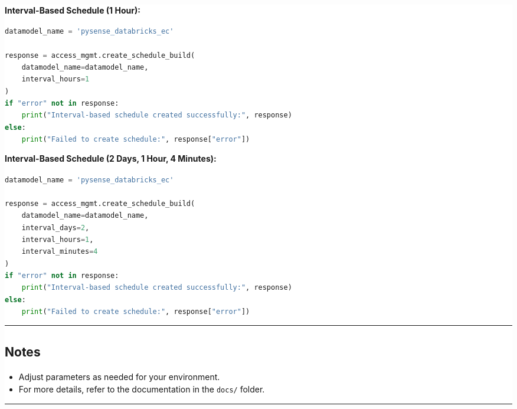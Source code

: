 **Interval-Based Schedule (1 Hour):**

```python
datamodel_name = 'pysense_databricks_ec'

response = access_mgmt.create_schedule_build(
    datamodel_name=datamodel_name,
    interval_hours=1
)
if "error" not in response:
    print("Interval-based schedule created successfully:", response)
else:
    print("Failed to create schedule:", response["error"])
```

**Interval-Based Schedule (2 Days, 1 Hour, 4 Minutes):**

```python
datamodel_name = 'pysense_databricks_ec'

response = access_mgmt.create_schedule_build(
    datamodel_name=datamodel_name,
    interval_days=2,
    interval_hours=1,
    interval_minutes=4
)
if "error" not in response:
    print("Interval-based schedule created successfully:", response)
else:
    print("Failed to create schedule:", response["error"])
```

---

## Notes

- Adjust parameters as needed for your environment.
- For more details, refer to the documentation in the `docs/` folder.

---
